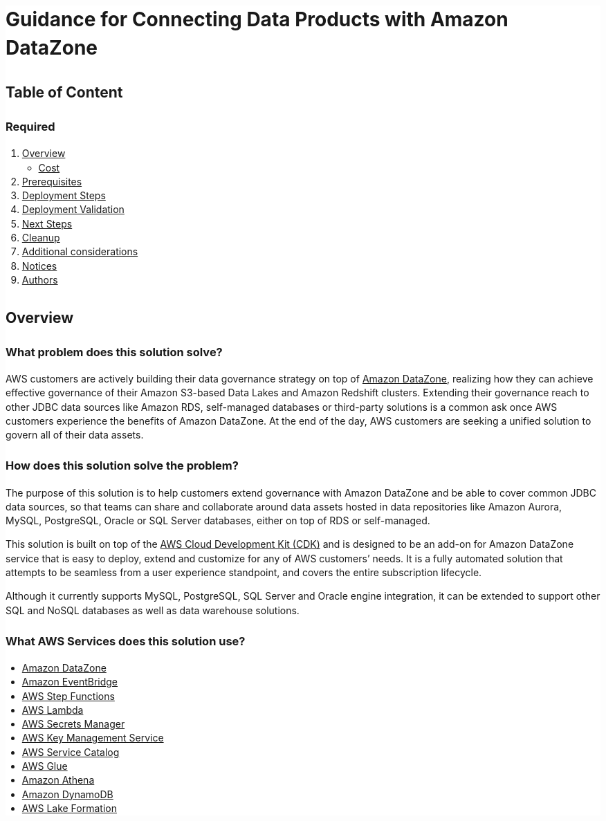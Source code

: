 # Guidance for Connecting Data Products with Amazon DataZone

## Table of Content

### Required

1. [Overview](#overview)
    - [Cost](#cost)
2. [Prerequisites](#prerequisites)
3. [Deployment Steps](#deployment-steps)
4. [Deployment Validation](#deployment-validation)
5. [Next Steps](#next-steps)
6. [Cleanup](#cleanup)
7. [Additional considerations](#additional-considerations)
8. [Notices](#notices)
9. [Authors](#authors)

## Overview

### What problem does this solution solve?

AWS customers are actively building their data governance strategy on top of [Amazon DataZone](https://aws.amazon.com/datazone/), realizing how they can achieve effective governance of their Amazon S3-based Data Lakes and Amazon Redshift clusters. Extending their governance reach to other JDBC data sources like Amazon RDS, self-managed databases or third-party solutions is a common ask once AWS customers experience the benefits of Amazon DataZone. At the end of the day, AWS customers are seeking a unified solution to govern all of their data assets.

### How does this solution solve the problem?

The purpose of this solution is to help customers extend governance with Amazon DataZone and be able to cover common JDBC data sources, so that teams can share and collaborate around data assets hosted in data repositories like Amazon Aurora, MySQL, PostgreSQL, Oracle or SQL Server databases, either on top of RDS or self-managed. 

This solution is built on top of the [AWS Cloud Development Kit (CDK)](https://aws.amazon.com/cdk/) and is designed to be an add-on for Amazon DataZone service that is easy to deploy, extend and customize for any of AWS customers’ needs. It is a fully automated solution that attempts to be seamless from a user experience standpoint, and covers the entire subscription lifecycle.

Although it currently supports MySQL, PostgreSQL, SQL Server and Oracle engine integration, it can be extended to support other SQL and NoSQL databases as well as data warehouse solutions.

### What AWS Services does this solution use?

- [Amazon DataZone](https://aws.amazon.com/datazone/)
- [Amazon EventBridge](https://aws.amazon.com/eventbridge/)
- [AWS Step Functions](https://aws.amazon.com/step-functions/)
- [AWS Lambda](https://aws.amazon.com/lambda/)
- [AWS Secrets Manager](https://aws.amazon.com/secrets-manager/)
- [AWS Key Management Service](https://aws.amazon.com/kms/)
- [AWS Service Catalog](https://aws.amazon.com/servicecatalog/)
- [AWS Glue](https://aws.amazon.com/glue/) 
- [Amazon Athena](https://aws.amazon.com/athena/)
- [Amazon DynamoDB](https://aws.amazon.com/dynamodb/)
- [AWS Lake Formation](https://aws.amazon.com/lake-formation/)
